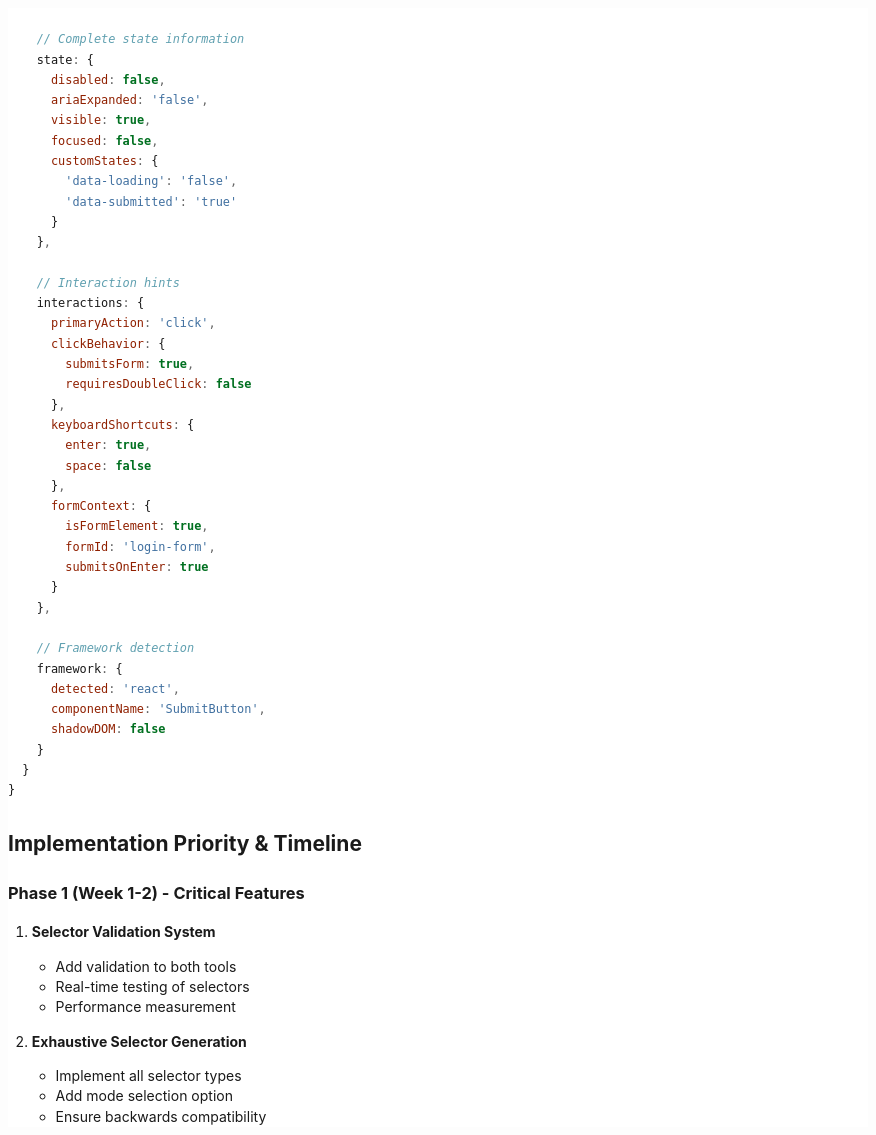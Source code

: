 ```javascript
    
    // Complete state information
    state: {
      disabled: false,
      ariaExpanded: 'false',
      visible: true,
      focused: false,
      customStates: {
        'data-loading': 'false',
        'data-submitted': 'true'
      }
    },
    
    // Interaction hints
    interactions: {
      primaryAction: 'click',
      clickBehavior: {
        submitsForm: true,
        requiresDoubleClick: false
      },
      keyboardShortcuts: {
        enter: true,
        space: false
      },
      formContext: {
        isFormElement: true,
        formId: 'login-form',
        submitsOnEnter: true
      }
    },
    
    // Framework detection
    framework: {
      detected: 'react',
      componentName: 'SubmitButton',
      shadowDOM: false
    }
  }
}
```

## Implementation Priority & Timeline

### Phase 1 (Week 1-2) - Critical Features
1. **Selector Validation System**
   - Add validation to both tools
   - Real-time testing of selectors
   - Performance measurement

2. **Exhaustive Selector Generation**
   - Implement all selector types
   - Add mode selection option
   - Ensure backwards compatibility
